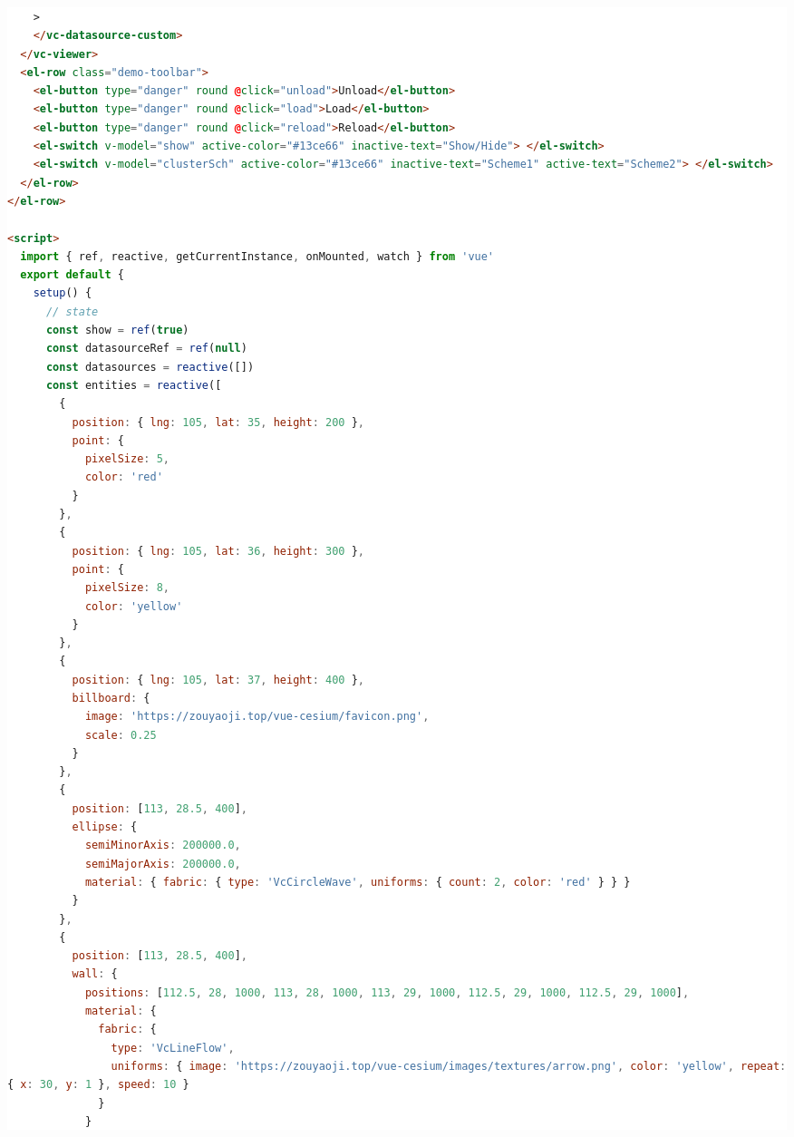 ```html
    >
    </vc-datasource-custom>
  </vc-viewer>
  <el-row class="demo-toolbar">
    <el-button type="danger" round @click="unload">Unload</el-button>
    <el-button type="danger" round @click="load">Load</el-button>
    <el-button type="danger" round @click="reload">Reload</el-button>
    <el-switch v-model="show" active-color="#13ce66" inactive-text="Show/Hide"> </el-switch>
    <el-switch v-model="clusterSch" active-color="#13ce66" inactive-text="Scheme1" active-text="Scheme2"> </el-switch>
  </el-row>
</el-row>

<script>
  import { ref, reactive, getCurrentInstance, onMounted, watch } from 'vue'
  export default {
    setup() {
      // state
      const show = ref(true)
      const datasourceRef = ref(null)
      const datasources = reactive([])
      const entities = reactive([
        {
          position: { lng: 105, lat: 35, height: 200 },
          point: {
            pixelSize: 5,
            color: 'red'
          }
        },
        {
          position: { lng: 105, lat: 36, height: 300 },
          point: {
            pixelSize: 8,
            color: 'yellow'
          }
        },
        {
          position: { lng: 105, lat: 37, height: 400 },
          billboard: {
            image: 'https://zouyaoji.top/vue-cesium/favicon.png',
            scale: 0.25
          }
        },
        {
          position: [113, 28.5, 400],
          ellipse: {
            semiMinorAxis: 200000.0,
            semiMajorAxis: 200000.0,
            material: { fabric: { type: 'VcCircleWave', uniforms: { count: 2, color: 'red' } } }
          }
        },
        {
          position: [113, 28.5, 400],
          wall: {
            positions: [112.5, 28, 1000, 113, 28, 1000, 113, 29, 1000, 112.5, 29, 1000, 112.5, 29, 1000],
            material: {
              fabric: {
                type: 'VcLineFlow',
                uniforms: { image: 'https://zouyaoji.top/vue-cesium/images/textures/arrow.png', color: 'yellow', repeat: { x: 30, y: 1 }, speed: 10 }
              }
            }
```